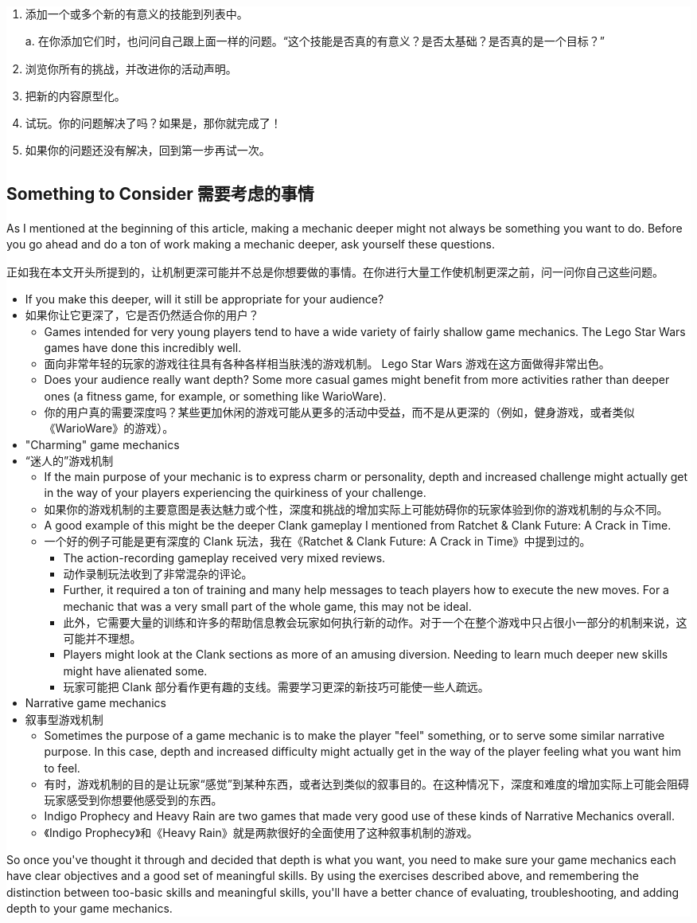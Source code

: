 >

1. 添加一个或多个新的有意义的技能到列表中。

	a. 在你添加它们时，也问问自己跟上面一样的问题。“这个技能是否真的有意义？是否太基础？是否真的是一个目标？”
	
2. 	浏览你所有的挑战，并改进你的活动声明。
3. 把新的内容原型化。
4. 试玩。你的问题解决了吗？如果是，那你就完成了！
5. 如果你的问题还没有解决，回到第一步再试一次。

## Something to Consider 需要考虑的事情

As I mentioned at the beginning of this article, making a mechanic deeper might not always be something you want to do. Before you go ahead and do a ton of work making a mechanic deeper, ask yourself these questions.

正如我在本文开头所提到的，让机制更深可能并不总是你想要做的事情。在你进行大量工作使机制更深之前，问一问你自己这些问题。

- If you make this deeper, will it still be appropriate for your audience?
- 如果你让它更深了，它是否仍然适合你的用户？
	- Games intended for very young players tend to have a wide variety of fairly shallow game mechanics. The Lego Star Wars games have done this incredibly well.
	- 面向非常年轻的玩家的游戏往往具有各种各样相当肤浅的游戏机制。 Lego Star Wars 游戏在这方面做得非常出色。
	- Does your audience really want depth? Some more casual games might benefit from more activities rather than deeper ones (a fitness game, for example, or something like WarioWare).
	- 你的用户真的需要深度吗？某些更加休闲的游戏可能从更多的活动中受益，而不是从更深的（例如，健身游戏，或者类似《WarioWare》的游戏）。
- "Charming" game mechanics
- “迷人的”游戏机制
	- If the main purpose of your mechanic is to express charm or personality, depth and increased challenge might actually get in the way of your players experiencing the quirkiness of your challenge.
	- 如果你的游戏机制的主要意图是表达魅力或个性，深度和挑战的增加实际上可能妨碍你的玩家体验到你的游戏机制的与众不同。
	- A good example of this might be the deeper Clank gameplay I mentioned from Ratchet & Clank Future: A Crack in Time.
	- 一个好的例子可能是更有深度的 Clank 玩法，我在《Ratchet & Clank Future: A Crack in Time》中提到过的。
		- The action-recording gameplay received very mixed reviews.
		- 动作录制玩法收到了非常混杂的评论。
		- Further, it required a ton of training and many help messages to teach players how to execute the new moves. For a mechanic that was a very small part of the whole game, this may not be ideal.
		- 此外，它需要大量的训练和许多的帮助信息教会玩家如何执行新的动作。对于一个在整个游戏中只占很小一部分的机制来说，这可能并不理想。
		- Players might look at the Clank sections as more of an amusing diversion. Needing to learn much deeper new skills might have alienated some.
		- 玩家可能把 Clank 部分看作更有趣的支线。需要学习更深的新技巧可能使一些人疏远。
- Narrative game mechanics
- 叙事型游戏机制
	- Sometimes the purpose of a game mechanic is to make the player "feel" something, or to serve some similar narrative purpose. In this case, depth and increased difficulty might actually get in the way of the player feeling what you want him to feel.
	- 有时，游戏机制的目的是让玩家“感觉”到某种东西，或者达到类似的叙事目的。在这种情况下，深度和难度的增加实际上可能会阻碍玩家感受到你想要他感受到的东西。
	- Indigo Prophecy and Heavy Rain are two games that made very good use of these kinds of Narrative Mechanics overall.
	- 《Indigo Prophecy》和《Heavy Rain》就是两款很好的全面使用了这种叙事机制的游戏。

So once you've thought it through and decided that depth is what you want, you need to make sure your game mechanics each have clear objectives and a good set of meaningful skills. By using the exercises described above, and remembering the distinction between too-basic skills and meaningful skills, you'll have a better chance of evaluating, troubleshooting, and adding depth to your game mechanics.
